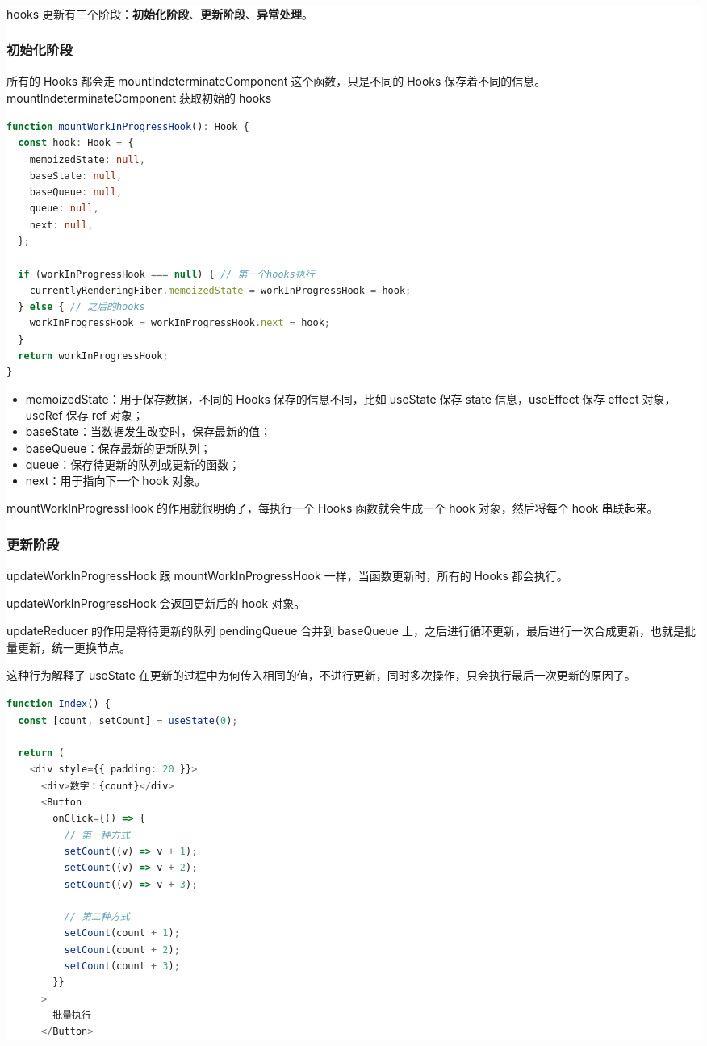
hooks 更新有三个阶段：**初始化阶段**、**更新阶段**、**异常处理**。

### 初始化阶段

所有的 Hooks 都会走 mountIndeterminateComponent 这个函数，只是不同的 Hooks 保存着不同的信息。
mountIndeterminateComponent 获取初始的 hooks

```ts
function mountWorkInProgressHook(): Hook {
  const hook: Hook = {
    memoizedState: null,
    baseState: null,
    baseQueue: null,
    queue: null,
    next: null,
  };

  if (workInProgressHook === null) { // 第一个hooks执行
    currentlyRenderingFiber.memoizedState = workInProgressHook = hook;
  } else { // 之后的hooks
    workInProgressHook = workInProgressHook.next = hook;
  }
  return workInProgressHook;
}
```

- memoizedState：用于保存数据，不同的 Hooks 保存的信息不同，比如 useState 保存 state 信息，useEffect 保存 effect 对象，useRef 保存 ref 对象；
- baseState：当数据发生改变时，保存最新的值；
- baseQueue：保存最新的更新队列；
- queue：保存待更新的队列或更新的函数；
- next：用于指向下一个 hook 对象。

mountWorkInProgressHook 的作用就很明确了，每执行一个 Hooks 函数就会生成一个 hook 对象，然后将每个 hook 串联起来。

### 更新阶段

updateWorkInProgressHook 跟 mountWorkInProgressHook 一样，当函数更新时，所有的 Hooks 都会执行。

updateWorkInProgressHook 会返回更新后的 hook 对象。

updateReducer 的作用是将待更新的队列 pendingQueue 合并到 baseQueue 上，之后进行循环更新，最后进行一次合成更新，也就是批量更新，统一更换节点。

这种行为解释了 useState 在更新的过程中为何传入相同的值，不进行更新，同时多次操作，只会执行最后一次更新的原因了。

```ts
function Index() {
  const [count, setCount] = useState(0);

  return (
    <div style={{ padding: 20 }}>
      <div>数字：{count}</div>
      <Button
        onClick={() => {
          // 第一种方式
          setCount((v) => v + 1);
          setCount((v) => v + 2);
          setCount((v) => v + 3);

          // 第二种方式
          setCount(count + 1);
          setCount(count + 2);
          setCount(count + 3);
        }}
      >
        批量执行
      </Button>
```